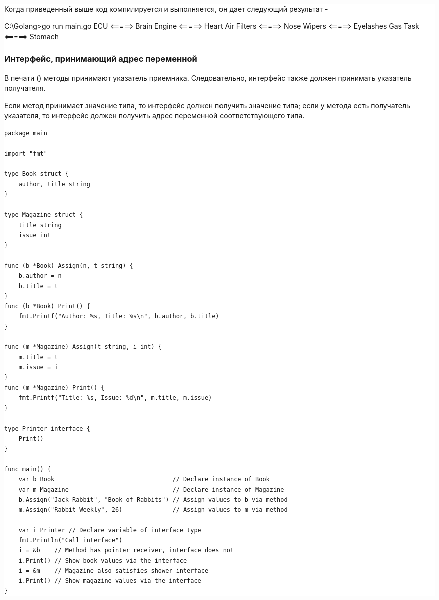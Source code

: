 Когда приведенный выше код компилируется и выполняется, он дает следующий результат -

C:\Golang>go run main.go
ECU             <=====>           Brain
Engine          <=====>           Heart
Air Filters     <=====>            Nose
Wipers          <=====>       Eyelashes
Gas Task        <=====>         Stomach

### Интерфейс, принимающий адрес переменной
В печати () методы принимают указатель приемника. Следовательно, интерфейс также должен принимать указатель получателя.

Если метод принимает значение типа, то интерфейс должен получить значение типа; если у метода есть получатель указателя, то интерфейс должен получить адрес переменной соответствующего типа.

```golang
package main

import "fmt"

type Book struct {
	author, title string
}

type Magazine struct {
	title string
	issue int
}

func (b *Book) Assign(n, t string) {
	b.author = n
	b.title = t
}
func (b *Book) Print() {
	fmt.Printf("Author: %s, Title: %s\n", b.author, b.title)
}

func (m *Magazine) Assign(t string, i int) {
	m.title = t
	m.issue = i
}
func (m *Magazine) Print() {
	fmt.Printf("Title: %s, Issue: %d\n", m.title, m.issue)
}

type Printer interface {
	Print()
}

func main() {
	var b Book                                 // Declare instance of Book
	var m Magazine                             // Declare instance of Magazine
	b.Assign("Jack Rabbit", "Book of Rabbits") // Assign values to b via method
	m.Assign("Rabbit Weekly", 26)              // Assign values to m via method

	var i Printer // Declare variable of interface type
	fmt.Println("Call interface")
	i = &b    // Method has pointer receiver, interface does not
	i.Print() // Show book values via the interface
	i = &m    // Magazine also satisfies shower interface
	i.Print() // Show magazine values via the interface
}
```
